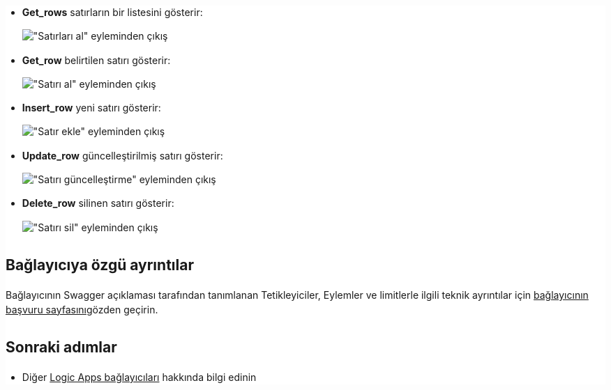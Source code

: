    * **Get_rows** satırların bir listesini gösterir:

     !["Satırları al" eyleminden çıkış](./media/connectors-create-api-informix/InformixconnectorGetRowsOutputs.png)

   * **Get_row** belirtilen satırı gösterir:

     !["Satırı al" eyleminden çıkış](./media/connectors-create-api-informix/InformixconnectorGetRowOutputs.png)

   * **Insert_row** yeni satırı gösterir:

     !["Satır ekle" eyleminden çıkış](./media/connectors-create-api-informix/InformixconnectorInsertRowOutputs.png)

   * **Update_row** güncelleştirilmiş satırı gösterir:

     !["Satırı güncelleştirme" eyleminden çıkış](./media/connectors-create-api-informix/InformixconnectorUpdateRowOutputs.png)

   * **Delete_row** silinen satırı gösterir:

     !["Satırı sil" eyleminden çıkış](./media/connectors-create-api-informix/InformixconnectorDeleteRowOutputs.png)

## <a name="connector-specific-details"></a>Bağlayıcıya özgü ayrıntılar

Bağlayıcının Swagger açıklaması tarafından tanımlanan Tetikleyiciler, Eylemler ve limitlerle ilgili teknik ayrıntılar için [bağlayıcının başvuru sayfasını](/connectors/informix/)gözden geçirin.

## <a name="next-steps"></a>Sonraki adımlar

* Diğer [Logic Apps bağlayıcıları](apis-list.md) hakkında bilgi edinin
